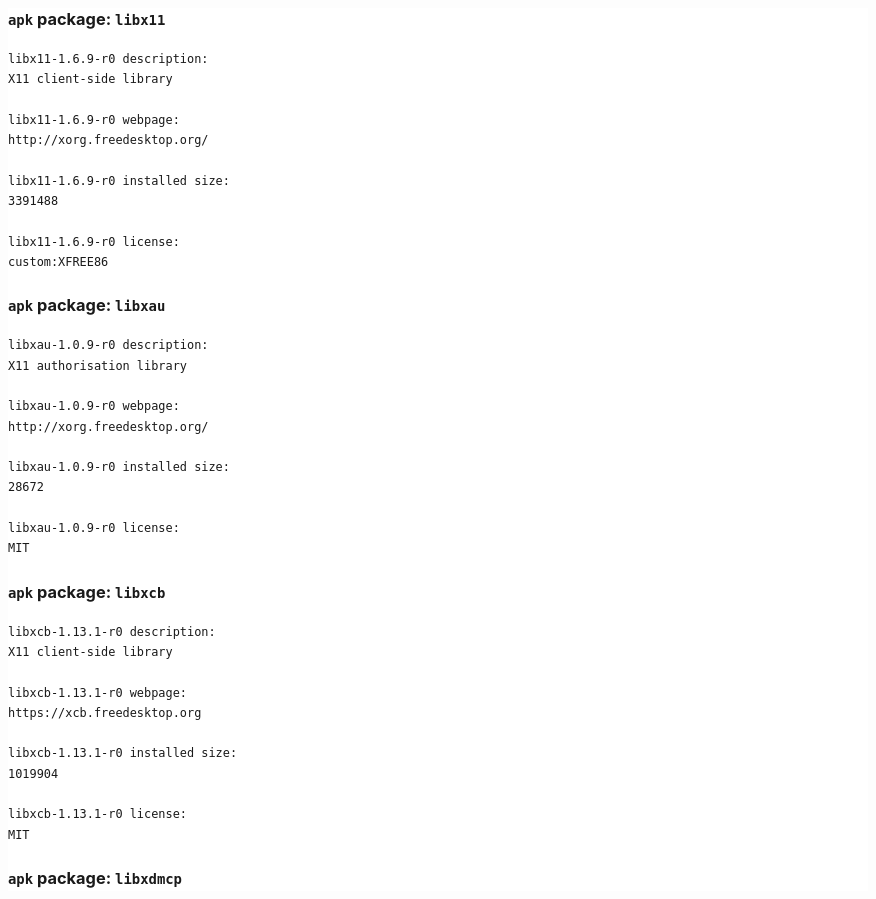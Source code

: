 ### `apk` package: `libx11`

```console
libx11-1.6.9-r0 description:
X11 client-side library

libx11-1.6.9-r0 webpage:
http://xorg.freedesktop.org/

libx11-1.6.9-r0 installed size:
3391488

libx11-1.6.9-r0 license:
custom:XFREE86

```

### `apk` package: `libxau`

```console
libxau-1.0.9-r0 description:
X11 authorisation library

libxau-1.0.9-r0 webpage:
http://xorg.freedesktop.org/

libxau-1.0.9-r0 installed size:
28672

libxau-1.0.9-r0 license:
MIT

```

### `apk` package: `libxcb`

```console
libxcb-1.13.1-r0 description:
X11 client-side library

libxcb-1.13.1-r0 webpage:
https://xcb.freedesktop.org

libxcb-1.13.1-r0 installed size:
1019904

libxcb-1.13.1-r0 license:
MIT

```

### `apk` package: `libxdmcp`
